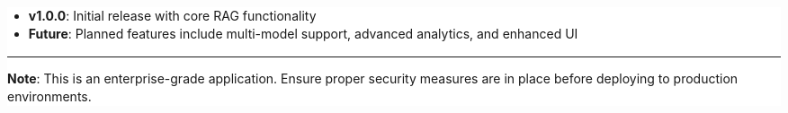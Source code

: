 - **v1.0.0**: Initial release with core RAG functionality
- **Future**: Planned features include multi-model support, advanced analytics, and enhanced UI

---

**Note**: This is an enterprise-grade application. Ensure proper security measures are in place before deploying to production environments.
